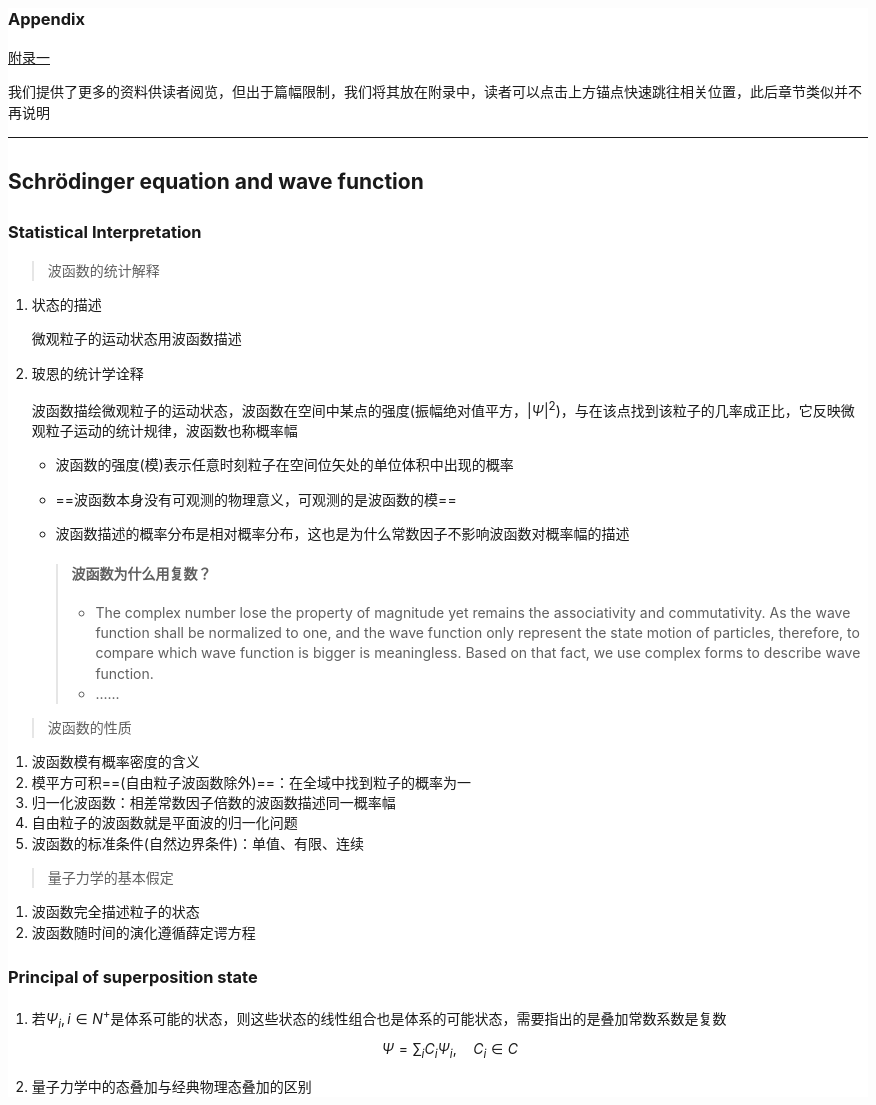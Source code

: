 ### Appendix

[附录一](#Appendix_1)  

我们提供了更多的资料供读者阅览，但出于篇幅限制，我们将其放在附录中，读者可以点击上方锚点快速跳往相关位置，此后章节类似并不再说明

---



## Schrödinger equation and wave function

### Statistical Interpretation

> 波函数的统计解释

1. 状态的描述

   微观粒子的运动状态用波函数描述

2. 玻恩的统计学诠释

   波函数描绘微观粒子的运动状态，波函数在空间中某点的强度(振幅绝对值平方，$|\Psi|^2$)，与在该点找到该粒子的几率成正比，它反映微观粒子运动的统计规律，波函数也称概率幅

   + 波函数的强度(模)表示任意时刻粒子在空间位矢处的单位体积中出现的概率

   + ==波函数本身没有可观测的物理意义，可观测的是波函数的模==
   + 波函数描述的概率分布是相对概率分布，这也是为什么常数因子不影响波函数对概率幅的描述
   
   > #### 波函数为什么用复数？
   >
   > + The complex number lose the property of magnitude yet remains the associativity and commutativity. As the wave function shall be normalized to one,  and the wave function only represent the state motion of particles, therefore, to compare which wave function is bigger is meaningless. Based on that fact, we use complex forms to describe wave function.
   > + ......

> 波函数的性质

1. 波函数模有概率密度的含义
2. 模平方可积==(自由粒子波函数除外)==：在全域中找到粒子的概率为一
3. 归一化波函数：相差常数因子倍数的波函数描述同一概率幅
4. 自由粒子的波函数就是平面波的归一化问题
5. 波函数的标准条件(自然边界条件)：单值、有限、连续

> 量子力学的基本假定

1. 波函数完全描述粒子的状态
2. 波函数随时间的演化遵循薛定谔方程

### Principal of superposition state

1. 若$\Psi_{i},i\in N^{+}$是体系可能的状态，则这些状态的线性组合也是体系的可能状态，需要指出的是叠加常数系数是复数
   $$
   \Psi=\sum_{i}C_{i}\Psi_{i},\quad C_{i}\in C
   $$

2. 量子力学中的态叠加与经典物理态叠加的区别
